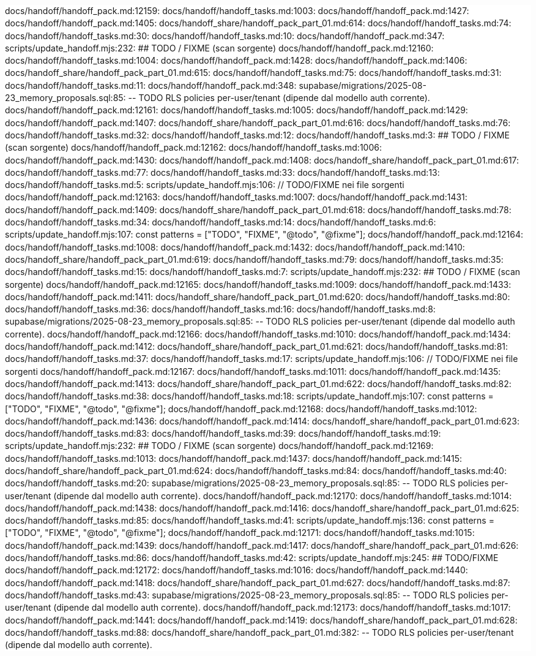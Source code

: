 docs/handoff/handoff_pack.md:12159: docs/handoff/handoff_tasks.md:1003: docs/handoff/handoff_pack.md:1427: docs/handoff/handoff_pack.md:1405: docs/handoff_share/handoff_pack_part_01.md:614: docs/handoff/handoff_tasks.md:74: docs/handoff/handoff_tasks.md:30: docs/handoff/handoff_tasks.md:10: docs/handoff/handoff_pack.md:347: scripts/update_handoff.mjs:232: ## TODO / FIXME (scan sorgente)
docs/handoff/handoff_pack.md:12160: docs/handoff/handoff_tasks.md:1004: docs/handoff/handoff_pack.md:1428: docs/handoff/handoff_pack.md:1406: docs/handoff_share/handoff_pack_part_01.md:615: docs/handoff/handoff_tasks.md:75: docs/handoff/handoff_tasks.md:31: docs/handoff/handoff_tasks.md:11: docs/handoff/handoff_pack.md:348: supabase/migrations/2025-08-23_memory_proposals.sql:85: -- TODO RLS policies per-user/tenant (dipende dal modello auth corrente).
docs/handoff/handoff_pack.md:12161: docs/handoff/handoff_tasks.md:1005: docs/handoff/handoff_pack.md:1429: docs/handoff/handoff_pack.md:1407: docs/handoff_share/handoff_pack_part_01.md:616: docs/handoff/handoff_tasks.md:76: docs/handoff/handoff_tasks.md:32: docs/handoff/handoff_tasks.md:12: docs/handoff/handoff_tasks.md:3: ## TODO / FIXME (scan sorgente)
docs/handoff/handoff_pack.md:12162: docs/handoff/handoff_tasks.md:1006: docs/handoff/handoff_pack.md:1430: docs/handoff/handoff_pack.md:1408: docs/handoff_share/handoff_pack_part_01.md:617: docs/handoff/handoff_tasks.md:77: docs/handoff/handoff_tasks.md:33: docs/handoff/handoff_tasks.md:13: docs/handoff/handoff_tasks.md:5: scripts/update_handoff.mjs:106: // TODO/FIXME nei file sorgenti
docs/handoff/handoff_pack.md:12163: docs/handoff/handoff_tasks.md:1007: docs/handoff/handoff_pack.md:1431: docs/handoff/handoff_pack.md:1409: docs/handoff_share/handoff_pack_part_01.md:618: docs/handoff/handoff_tasks.md:78: docs/handoff/handoff_tasks.md:34: docs/handoff/handoff_tasks.md:14: docs/handoff/handoff_tasks.md:6: scripts/update_handoff.mjs:107: const patterns = ["TODO", "FIXME", "@todo", "@fixme"];
docs/handoff/handoff_pack.md:12164: docs/handoff/handoff_tasks.md:1008: docs/handoff/handoff_pack.md:1432: docs/handoff/handoff_pack.md:1410: docs/handoff_share/handoff_pack_part_01.md:619: docs/handoff/handoff_tasks.md:79: docs/handoff/handoff_tasks.md:35: docs/handoff/handoff_tasks.md:15: docs/handoff/handoff_tasks.md:7: scripts/update_handoff.mjs:232: ## TODO / FIXME (scan sorgente)
docs/handoff/handoff_pack.md:12165: docs/handoff/handoff_tasks.md:1009: docs/handoff/handoff_pack.md:1433: docs/handoff/handoff_pack.md:1411: docs/handoff_share/handoff_pack_part_01.md:620: docs/handoff/handoff_tasks.md:80: docs/handoff/handoff_tasks.md:36: docs/handoff/handoff_tasks.md:16: docs/handoff/handoff_tasks.md:8: supabase/migrations/2025-08-23_memory_proposals.sql:85: -- TODO RLS policies per-user/tenant (dipende dal modello auth corrente).
docs/handoff/handoff_pack.md:12166: docs/handoff/handoff_tasks.md:1010: docs/handoff/handoff_pack.md:1434: docs/handoff/handoff_pack.md:1412: docs/handoff_share/handoff_pack_part_01.md:621: docs/handoff/handoff_tasks.md:81: docs/handoff/handoff_tasks.md:37: docs/handoff/handoff_tasks.md:17: scripts/update_handoff.mjs:106: // TODO/FIXME nei file sorgenti
docs/handoff/handoff_pack.md:12167: docs/handoff/handoff_tasks.md:1011: docs/handoff/handoff_pack.md:1435: docs/handoff/handoff_pack.md:1413: docs/handoff_share/handoff_pack_part_01.md:622: docs/handoff/handoff_tasks.md:82: docs/handoff/handoff_tasks.md:38: docs/handoff/handoff_tasks.md:18: scripts/update_handoff.mjs:107: const patterns = ["TODO", "FIXME", "@todo", "@fixme"];
docs/handoff/handoff_pack.md:12168: docs/handoff/handoff_tasks.md:1012: docs/handoff/handoff_pack.md:1436: docs/handoff/handoff_pack.md:1414: docs/handoff_share/handoff_pack_part_01.md:623: docs/handoff/handoff_tasks.md:83: docs/handoff/handoff_tasks.md:39: docs/handoff/handoff_tasks.md:19: scripts/update_handoff.mjs:232: ## TODO / FIXME (scan sorgente)
docs/handoff/handoff_pack.md:12169: docs/handoff/handoff_tasks.md:1013: docs/handoff/handoff_pack.md:1437: docs/handoff/handoff_pack.md:1415: docs/handoff_share/handoff_pack_part_01.md:624: docs/handoff/handoff_tasks.md:84: docs/handoff/handoff_tasks.md:40: docs/handoff/handoff_tasks.md:20: supabase/migrations/2025-08-23_memory_proposals.sql:85: -- TODO RLS policies per-user/tenant (dipende dal modello auth corrente).
docs/handoff/handoff_pack.md:12170: docs/handoff/handoff_tasks.md:1014: docs/handoff/handoff_pack.md:1438: docs/handoff/handoff_pack.md:1416: docs/handoff_share/handoff_pack_part_01.md:625: docs/handoff/handoff_tasks.md:85: docs/handoff/handoff_tasks.md:41: scripts/update_handoff.mjs:136: const patterns = ["TODO", "FIXME", "@todo", "@fixme"];
docs/handoff/handoff_pack.md:12171: docs/handoff/handoff_tasks.md:1015: docs/handoff/handoff_pack.md:1439: docs/handoff/handoff_pack.md:1417: docs/handoff_share/handoff_pack_part_01.md:626: docs/handoff/handoff_tasks.md:86: docs/handoff/handoff_tasks.md:42: scripts/update_handoff.mjs:245: ## TODO/FIXME
docs/handoff/handoff_pack.md:12172: docs/handoff/handoff_tasks.md:1016: docs/handoff/handoff_pack.md:1440: docs/handoff/handoff_pack.md:1418: docs/handoff_share/handoff_pack_part_01.md:627: docs/handoff/handoff_tasks.md:87: docs/handoff/handoff_tasks.md:43: supabase/migrations/2025-08-23_memory_proposals.sql:85: -- TODO RLS policies per-user/tenant (dipende dal modello auth corrente).
docs/handoff/handoff_pack.md:12173: docs/handoff/handoff_tasks.md:1017: docs/handoff/handoff_pack.md:1441: docs/handoff/handoff_pack.md:1419: docs/handoff_share/handoff_pack_part_01.md:628: docs/handoff/handoff_tasks.md:88: docs/handoff_share/handoff_pack_part_01.md:382: -- TODO RLS policies per-user/tenant (dipende dal modello auth corrente).